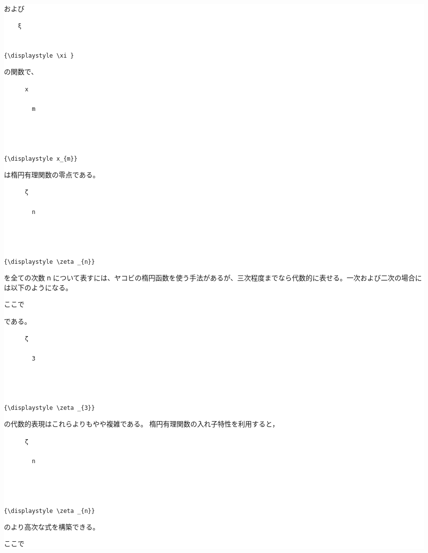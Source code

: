  および 
  
    
      
        ξ
      
    
    {\displaystyle \xi }
  
 の関数で、
  
    
      
        
          x
          
            m
          
        
      
    
    {\displaystyle x_{m}}
  
 は楕円有理関数の零点である。
  
    
      
        
          ζ
          
            n
          
        
      
    
    {\displaystyle \zeta _{n}}
  
 を全ての次数 n について表すには、ヤコビの楕円函数を使う手法があるが、三次程度までなら代数的に表せる。一次および二次の場合には以下のようになる。

ここで

である。
  
    
      
        
          ζ
          
            3
          
        
      
    
    {\displaystyle \zeta _{3}}
  
 の代数的表現はこれらよりもやや複雑である。
楕円有理関数の入れ子特性を利用すると， 
  
    
      
        
          ζ
          
            n
          
        
      
    
    {\displaystyle \zeta _{n}}
  
 のより高次な式を構築できる。

ここで 
  